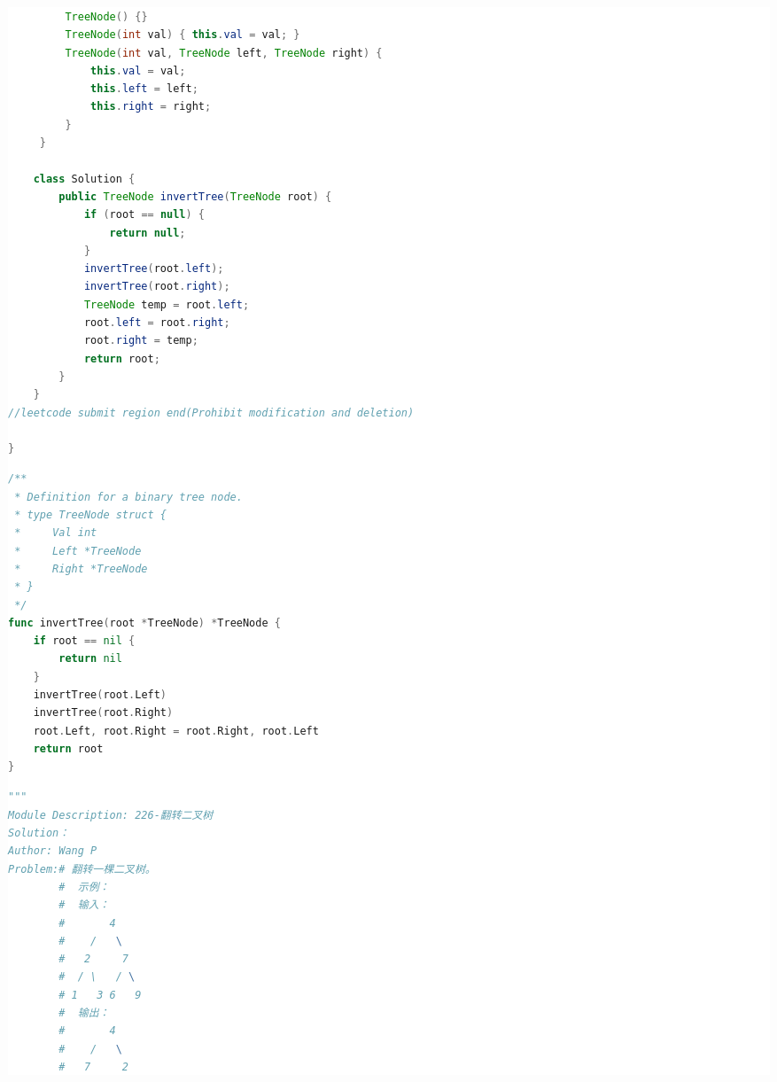 ```Java
         TreeNode() {}
         TreeNode(int val) { this.val = val; }
         TreeNode(int val, TreeNode left, TreeNode right) {
             this.val = val;
             this.left = left;
             this.right = right;
         }
     }

    class Solution {
        public TreeNode invertTree(TreeNode root) {
            if (root == null) {
                return null;
            }
            invertTree(root.left);
            invertTree(root.right);
            TreeNode temp = root.left;
            root.left = root.right;
            root.right = temp;
            return root;
        }
    }
//leetcode submit region end(Prohibit modification and deletion)

}
```

```Go
/**
 * Definition for a binary tree node.
 * type TreeNode struct {
 *     Val int
 *     Left *TreeNode
 *     Right *TreeNode
 * }
 */
func invertTree(root *TreeNode) *TreeNode {
    if root == nil {
        return nil
    }
    invertTree(root.Left)
    invertTree(root.Right)
    root.Left, root.Right = root.Right, root.Left 
    return root
}
```

```Python
"""
Module Description: 226-翻转二叉树
Solution：
Author: Wang P
Problem:# 翻转一棵二叉树。 
        #  示例：
        #  输入：
        #       4
        #    /   \
        #   2     7
        #  / \   / \
        # 1   3 6   9
        #  输出：
        #       4
        #    /   \
        #   7     2
```